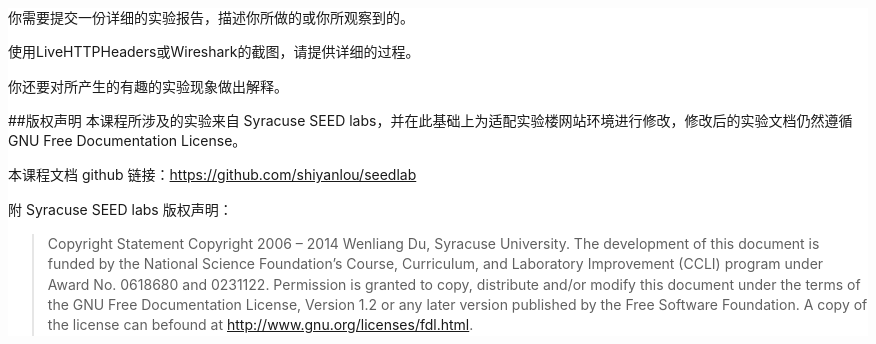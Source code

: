 你需要提交一份详细的实验报告，描述你所做的或你所观察到的。

使用LiveHTTPHeaders或Wireshark的截图，请提供详细的过程。

你还要对所产生的有趣的实验现象做出解释。

##版权声明
本课程所涉及的实验来自 Syracuse SEED labs，并在此基础上为适配实验楼网站环境进行修改，修改后的实验文档仍然遵循 GNU Free Documentation License。

本课程文档 github 链接：https://github.com/shiyanlou/seedlab

附 Syracuse SEED labs 版权声明：
>Copyright Statement Copyright 2006 – 2014 Wenliang Du, Syracuse University. The development of this document is funded by the National Science Foundation’s Course, Curriculum, and Laboratory Improvement (CCLI) program under Award No. 0618680 and 0231122. Permission is granted to copy, distribute and/or modify this document under the terms of the GNU Free Documentation License, Version 1.2 or any later version published by the Free Software Foundation. A copy of the license can befound at http://www.gnu.org/licenses/fdl.html.


